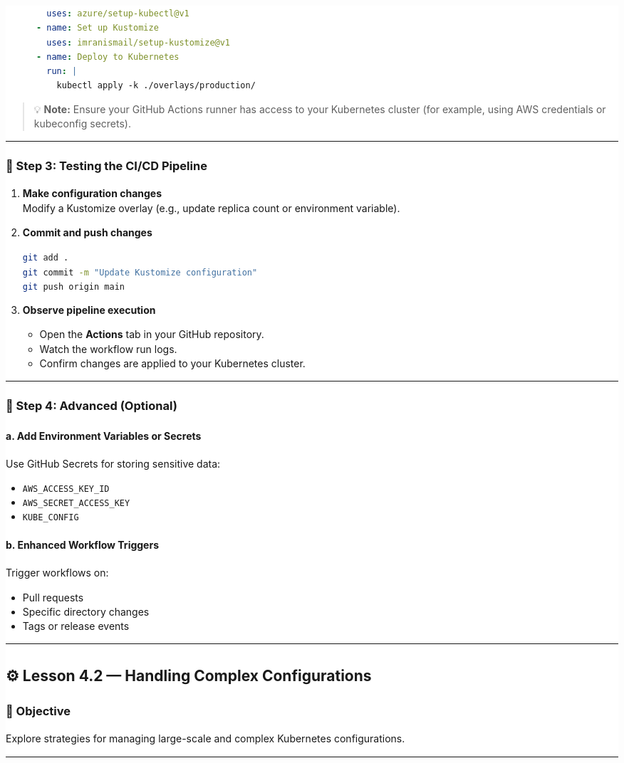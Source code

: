 ```yaml
        uses: azure/setup-kubectl@v1
      - name: Set up Kustomize
        uses: imranismail/setup-kustomize@v1
      - name: Deploy to Kubernetes
        run: |
          kubectl apply -k ./overlays/production/
```

> 💡 **Note:** Ensure your GitHub Actions runner has access to your Kubernetes cluster (for example, using AWS credentials or kubeconfig secrets).

---

### 🧪 Step 3: Testing the CI/CD Pipeline

1. **Make configuration changes**  
   Modify a Kustomize overlay (e.g., update replica count or environment variable).

2. **Commit and push changes**
   ```bash
   git add .
   git commit -m "Update Kustomize configuration"
   git push origin main
   ```

3. **Observe pipeline execution**
   - Open the **Actions** tab in your GitHub repository.
   - Watch the workflow run logs.
   - Confirm changes are applied to your Kubernetes cluster.

---

### 🚀 Step 4: Advanced (Optional)

#### a. Add Environment Variables or Secrets
Use GitHub Secrets for storing sensitive data:
- `AWS_ACCESS_KEY_ID`
- `AWS_SECRET_ACCESS_KEY`
- `KUBE_CONFIG`

#### b. Enhanced Workflow Triggers
Trigger workflows on:
- Pull requests
- Specific directory changes
- Tags or release events

---

## ⚙️ Lesson 4.2 — Handling Complex Configurations

### 🎯 Objective
Explore strategies for managing large-scale and complex Kubernetes configurations.

---